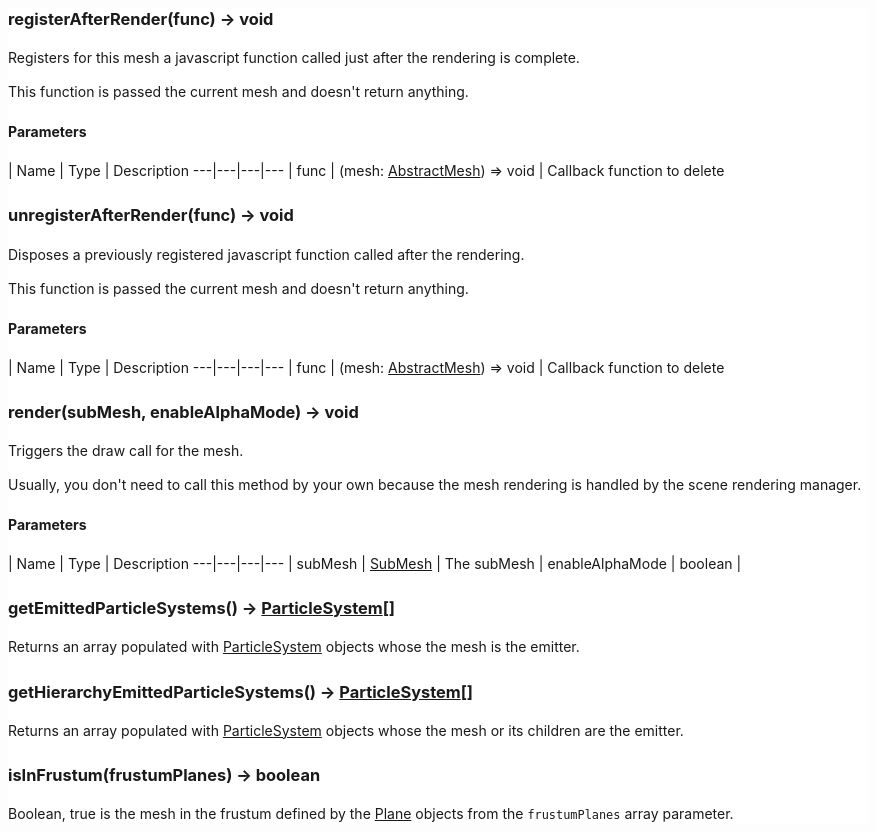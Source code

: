 ### registerAfterRender(func) &rarr; void

Registers for this mesh a javascript function called just after the rendering is complete.

This function is passed the current mesh and doesn't return anything.

#### Parameters
 | Name | Type | Description
---|---|---|---
 | func | (mesh: [AbstractMesh](/classes/2.5/AbstractMesh)) =&gt; void |     Callback function to delete

### unregisterAfterRender(func) &rarr; void

Disposes a previously registered javascript function called after the rendering.

This function is passed the current mesh and doesn't return anything.

#### Parameters
 | Name | Type | Description
---|---|---|---
 | func | (mesh: [AbstractMesh](/classes/2.5/AbstractMesh)) =&gt; void |     Callback function to delete

### render(subMesh, enableAlphaMode) &rarr; void

Triggers the draw call for the mesh.

Usually, you don't need to call this method by your own because the mesh rendering is handled by the scene rendering manager.

#### Parameters
 | Name | Type | Description
---|---|---|---
 | subMesh | [SubMesh](/classes/2.5/SubMesh) |     The subMesh
 | enableAlphaMode | boolean |    
### getEmittedParticleSystems() &rarr; [ParticleSystem](/classes/2.5/ParticleSystem)[]

Returns an array populated with [ParticleSystem](/classes/2.5/ParticleSystem) objects whose the mesh is the emitter.
### getHierarchyEmittedParticleSystems() &rarr; [ParticleSystem](/classes/2.5/ParticleSystem)[]

Returns an array populated with [ParticleSystem](/classes/2.5/ParticleSystem) objects whose the mesh or its children are the emitter.
### isInFrustum(frustumPlanes) &rarr; boolean

Boolean, true is the mesh in the frustum defined by the [Plane](/classes/2.5/Plane) objects from the `frustumPlanes` array parameter.
